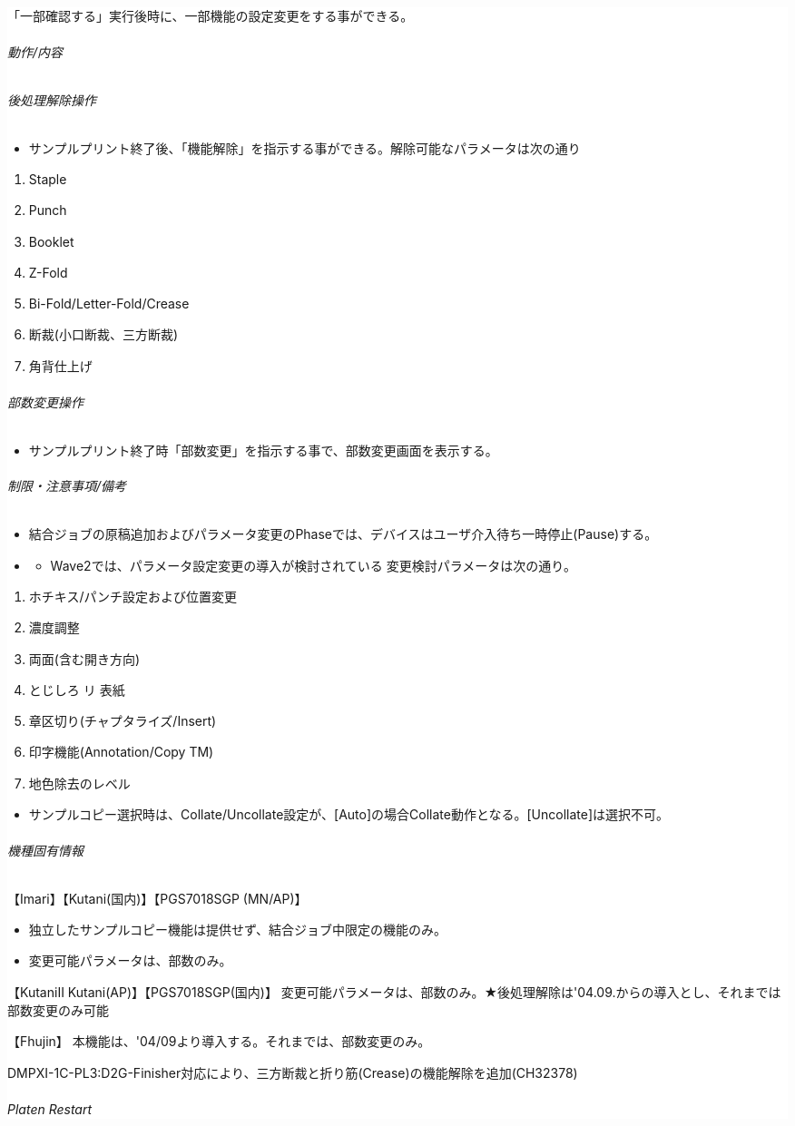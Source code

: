 「一部確認する」実行後時に、一部機能の設定変更をする事ができる。

###### 動作/内容

###### 後処理解除操作

-   サンプルプリント終了後、「機能解除」を指示する事ができる。解除可能なパラメータは次の通り

1.  Staple

2.  Punch

3.  Booklet

4.  Z-Fold

5.  Bi-Fold/Letter-Fold/Crease

6.  断裁(小口断裁、三方断裁)

7.  角背仕上げ
###### 部数変更操作

-   サンプルプリント終了時「部数変更」を指示する事で、部数変更画面を表示する。

###### 制限・注意事項/備考

-   結合ジョブの原稿追加およびパラメータ変更のPhaseでは、デバイスはユーザ介入待ち一時停止(Pause)する。

-   -   Wave2では、パラメータ設定変更の導入が検討されている
変更検討パラメータは次の通り。

1.  ホチキス/パンチ設定および位置変更

2.  濃度調整

3.  両面(含む開き方向)

4.  とじしろ リ 表紙

5.  章区切り(チャプタライズ/Insert)

6.  印字機能(Annotation/Copy TM)

7.  地色除去のレベル

-   サンプルコピー選択時は、Collate/Uncollate設定が、\[Auto\]の場合Collate動作となる。\[Uncollate\]は選択不可。

###### 機種固有情報

【Imari】【Kutani(国内)】【PGS7018SGP (MN/AP)】

-   独立したサンプルコピー機能は提供せず、結合ジョブ中限定の機能のみ。

-   変更可能パラメータは、部数のみ。

【KutaniⅡ Kutani(AP)】【PGS7018SGP(国内)】
変更可能パラメータは、部数のみ。★後処理解除は'04.09.からの導入とし、それまでは部数変更のみ可能

【Fhujin】 本機能は、'04/09より導入する。それまでは、部数変更のみ。

DMPXI-1C-PL3:D2G-Finisher対応により、三方断裁と折り筋(Crease)の機能解除を追加(CH32378)

###### Platen Restart
